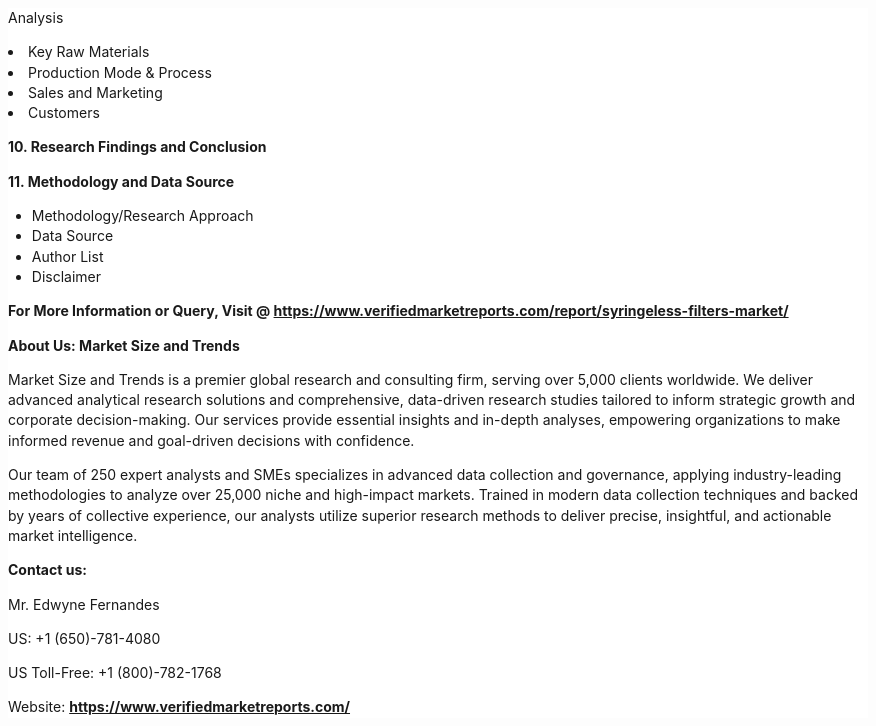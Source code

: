 Analysis</li><li>Key Raw Materials</li><li>Production Mode &amp; Process</li><li>Sales and Marketing</li><li>Customers</li></ul><p><strong>10. Research Findings and Conclusion</strong></p><p><strong>11. Methodology and Data Source</strong></p><ul><li>Methodology/Research Approach</li><li>Data Source</li><li>Author List</li><li>Disclaimer</li></ul></p><p><strong>For More Information or Query, Visit @ <a href="https://www.verifiedmarketreports.com/report/syringeless-filters-market/">https://www.verifiedmarketreports.com/report/syringeless-filters-market/</a></strong></p><p><strong>About Us: Market Size and Trends</strong></p><p>Market Size and Trends is a premier global research and consulting firm, serving over 5,000 clients worldwide. We deliver advanced analytical research solutions and comprehensive, data-driven research studies tailored to inform strategic growth and corporate decision-making. Our services provide essential insights and in-depth analyses, empowering organizations to make informed revenue and goal-driven decisions with confidence.</p><p>Our team of 250 expert analysts and SMEs specializes in advanced data collection and governance, applying industry-leading methodologies to analyze over 25,000 niche and high-impact markets. Trained in modern data collection techniques and backed by years of collective experience, our analysts utilize superior research methods to deliver precise, insightful, and actionable market intelligence.</p><p><strong>Contact us:</strong></p><p>Mr. Edwyne Fernandes</p><p>US: +1 (650)-781-4080</p><p>US Toll-Free: +1 (800)-782-1768</p><p>Website: <strong><a href="https://www.verifiedmarketreports.com/">https://www.verifiedmarketreports.com/</a></strong></p>

